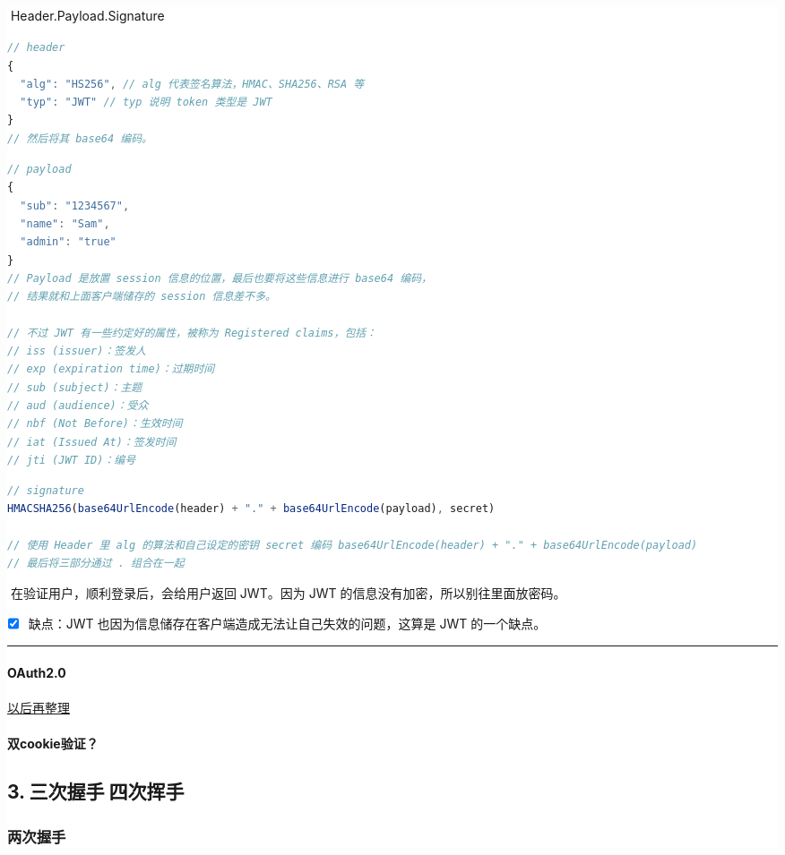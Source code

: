 ​	Header.Payload.Signature

```js
// header
{
  "alg": "HS256", // alg 代表签名算法，HMAC、SHA256、RSA 等
  "typ": "JWT" // typ 说明 token 类型是 JWT
}
// 然后将其 base64 编码。
```

```js
// payload
{
  "sub": "1234567",
  "name": "Sam",
  "admin": "true"
}
// Payload 是放置 session 信息的位置，最后也要将这些信息进行 base64 编码，
// 结果就和上面客户端储存的 session 信息差不多。

// 不过 JWT 有一些约定好的属性，被称为 Registered claims，包括：
// iss (issuer)：签发人
// exp (expiration time)：过期时间
// sub (subject)：主题
// aud (audience)：受众
// nbf (Not Before)：生效时间
// iat (Issued At)：签发时间
// jti (JWT ID)：编号
```

```js
// signature
HMACSHA256(base64UrlEncode(header) + "." + base64UrlEncode(payload), secret)

// 使用 Header 里 alg 的算法和自己设定的密钥 secret 编码 base64UrlEncode(header) + "." + base64UrlEncode(payload)
// 最后将三部分通过 . 组合在一起
```

​	在验证用户，顺利登录后，会给用户返回 JWT。因为 JWT 的信息没有加密，所以别往里面放密码。

- [x] 缺点：JWT 也因为信息储存在客户端造成无法让自己失效的问题，这算是 JWT 的一个缺点。

****

#### OAuth2.0

[以后再整理](https://mp.weixin.qq.com/s/OG7LSVzYbMzgMEfMPu4fUQ)

#### 双cookie验证？



## 3. 三次握手 四次挥手

### 两次握手
